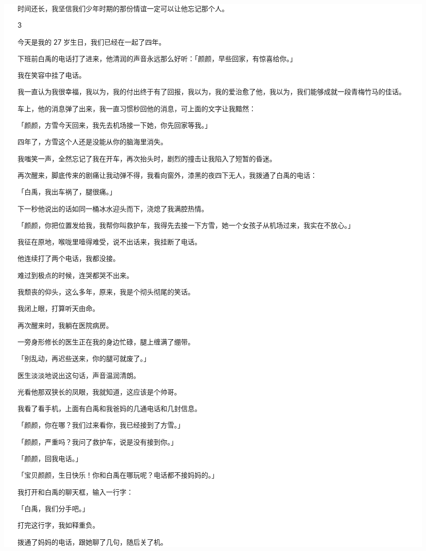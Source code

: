 &emsp;&emsp;时间还长，我坚信我们少年时期的那份情谊一定可以让他忘记那个人。  
  
&emsp;&emsp;3  
  
&emsp;&emsp;今天是我的 27 岁生日，我们已经在一起了四年。  
  
&emsp;&emsp;下班前白禹的电话打了进来，他清润的声音永远那么好听：「颜颜，早些回家，有惊喜给你。」  
  
&emsp;&emsp;我在笑容中挂了电话。  
  
&emsp;&emsp;我一直认为我很幸福，我以为，我的付出终于有了回报，我以为，我的爱治愈了他，我以为，我们能够成就一段青梅竹马的佳话。  
  
&emsp;&emsp;车上，他的消息弹了出来，我一直习惯秒回他的消息，可上面的文字让我黯然：  
  
&emsp;&emsp;「颜颜，方雪今天回来，我先去机场接一下她，你先回家等我。」  
  
&emsp;&emsp;四年了，方雪这个人还是没能从你的脑海里消失。  
  
&emsp;&emsp;我嗤笑一声，全然忘记了我在开车，再次抬头时，剧烈的撞击让我陷入了短暂的昏迷。  
  
&emsp;&emsp;再次醒来，脚底传来的剧痛让我动弹不得，我看向窗外，漆黑的夜四下无人，我拨通了白禹的电话：  
  
&emsp;&emsp;「白禹，我出车祸了，腿很痛。」  
  
&emsp;&emsp;下一秒他说出的话如同一桶冰水迎头而下，浇熄了我满腔热情。  
  
&emsp;&emsp;「颜颜，你把位置发给我，我帮你叫救护车，我得先去接一下方雪，她一个女孩子从机场过来，我实在不放心。」  
  
&emsp;&emsp;我征在原地，喉咙里噎得难受，说不出话来，我挂断了电话。  
  
&emsp;&emsp;他连续打了两个电话，我都没接。  
  
&emsp;&emsp;难过到极点的时候，连哭都哭不出来。  
  
&emsp;&emsp;我颓丧的仰头，这么多年，原来，我是个彻头彻尾的笑话。  
  
&emsp;&emsp;我闭上眼，打算听天由命。  
  
&emsp;&emsp;再次醒来时，我躺在医院病房。  
  
&emsp;&emsp;一旁身形修长的医生正在我的身边忙碌，腿上缠满了绷带。  
  
&emsp;&emsp;「别乱动，再迟些送来，你的腿可就废了。」  
  
&emsp;&emsp;医生淡淡地说出这句话，声音温润清朗。  
  
&emsp;&emsp;光看他那双狭长的凤眼，我就知道，这应该是个帅哥。  
  
&emsp;&emsp;我看了看手机，上面有白禹和我爸妈的几通电话和几封信息。  
  
&emsp;&emsp;「颜颜，你在哪？我们过来看你，我已经接到了方雪。」  
  
&emsp;&emsp;「颜颜，严重吗？我问了救护车，说是没有接到你。」  
  
&emsp;&emsp;「颜颜，回我电话。」  
  
&emsp;&emsp;「宝贝颜颜，生日快乐！你和白禹在哪玩呢？电话都不接妈妈的。」  
  
&emsp;&emsp;我打开和白禹的聊天框，输入一行字：  
  
&emsp;&emsp;「白禹，我们分手吧。」  
  
&emsp;&emsp;打完这行字，我如释重负。  
  
&emsp;&emsp;拨通了妈妈的电话，跟她聊了几句，随后关了机。  
  